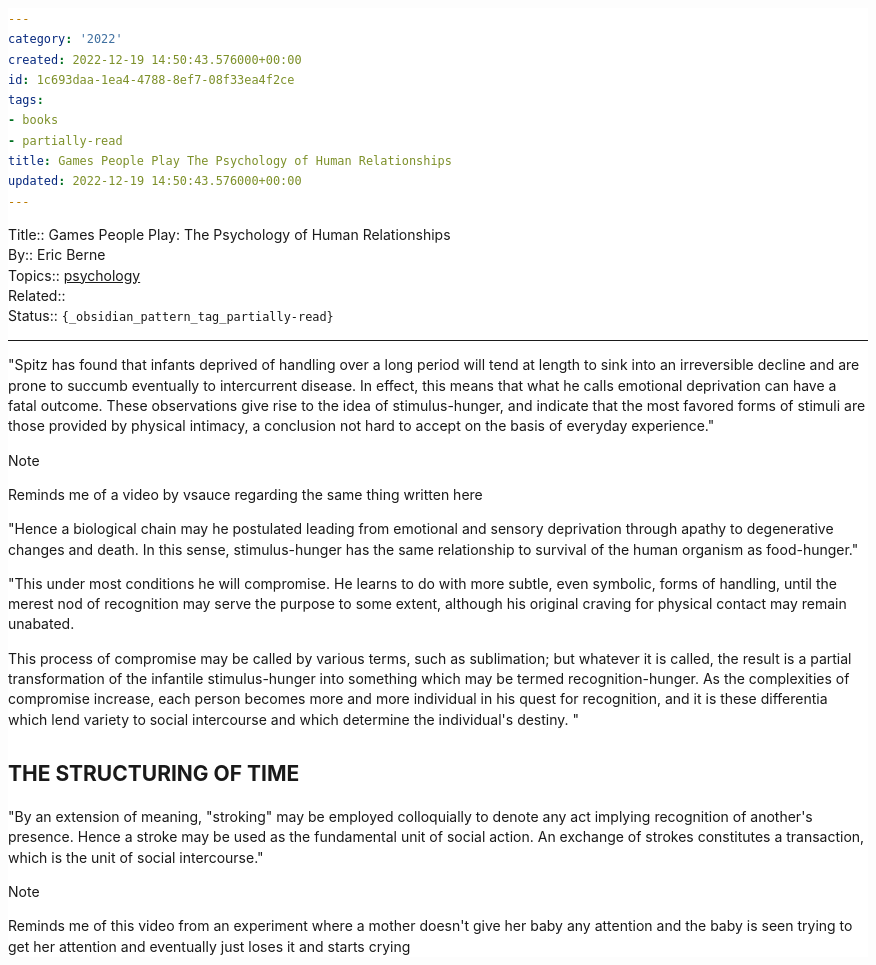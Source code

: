 ```yaml
---
category: '2022'
created: 2022-12-19 14:50:43.576000+00:00
id: 1c693daa-1ea4-4788-8ef7-08f33ea4f2ce
tags:
- books
- partially-read
title: Games People Play The Psychology of Human Relationships
updated: 2022-12-19 14:50:43.576000+00:00
---
```

   
Title:: Games People Play: The Psychology of Human Relationships   
By:: Eric Berne   
Topics:: [psychology](../../topics/psychology.md)   
Related::   
Status:: `{_obsidian_pattern_tag_partially-read}`   
   
   
---   
   
"Spitz has found that infants deprived of handling over a long period will tend at length to sink into an irreversible decline and are prone to succumb eventually to intercurrent disease. In effect, this means that what he calls emotional deprivation can have a fatal outcome. These observations give rise to the idea of stimulus-hunger, and indicate that the most favored forms of stimuli are those provided by physical intimacy, a conclusion not hard to accept on the basis of everyday experience."   
   
> [!Note]   
> Reminds me of a video by vsauce regarding the same thing written here   
   
"Hence a biological chain may he postulated leading from emotional and sensory deprivation through apathy to degenerative changes and death. In this sense, stimulus-hunger has the same relationship to survival of the human organism as food-hunger."   
   
"This under most conditions he will compromise. He learns to do with more subtle, even symbolic, forms of handling, until the merest nod of recognition may serve the purpose to some extent, although his original craving for physical contact may remain unabated.   
   
This process of compromise may be called by various terms, such as sublimation; but whatever it is called, the result is a partial transformation of the infantile stimulus-hunger into something which may be termed recognition-hunger. As the complexities of compromise increase, each person becomes more and more individual in his quest for recognition, and it is these differentia which lend variety to social intercourse and which determine the individual's destiny. "   
   
## THE STRUCTURING OF TIME   
   
"By an extension of meaning, "stroking" may be employed colloquially to denote any act implying recognition of another's presence. Hence a stroke may be used as the fundamental unit of social action. An exchange of strokes constitutes a transaction, which is the unit of social intercourse."   
   
> [!Note]   
> Reminds me of this video from an experiment where a mother doesn't give her baby any attention and the baby is seen trying to get her attention and eventually just loses it and starts crying   
   